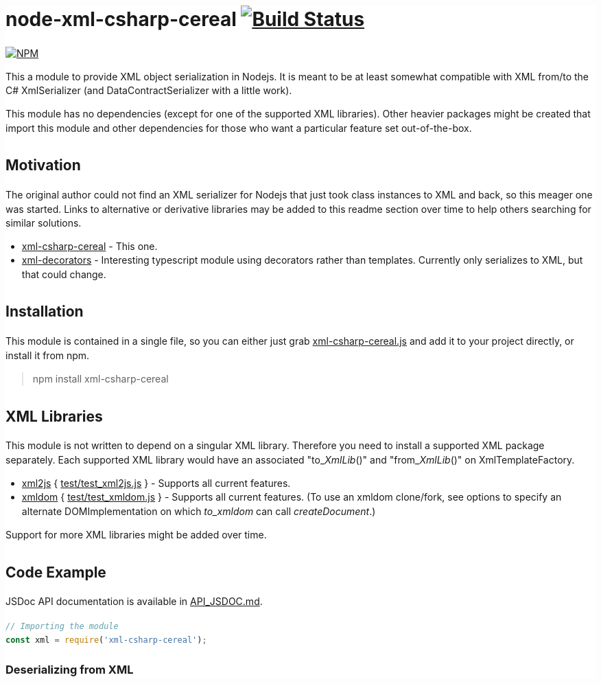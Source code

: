 # node-xml-csharp-cereal [![Build Status](https://travis-ci.org/CyDragon80/node-xml-csharp-cereal.svg?branch=master)](https://travis-ci.org/CyDragon80/node-xml-csharp-cereal)

[![NPM](https://nodei.co/npm/xml-csharp-cereal.png)](https://nodei.co/npm/xml-csharp-cereal/)

This a module to provide XML object serialization in Nodejs. It is meant to be at least somewhat compatible with XML from/to the C# XmlSerializer (and DataContractSerializer with a little work).

This module has no dependencies (except for one of the supported XML libraries). Other heavier packages might be created that import this module and other dependencies for those who want a particular feature set out-of-the-box.

## Motivation

The original author could not find an XML serializer for Nodejs that just took class instances to XML and back, so this meager one was started. Links to alternative or derivative libraries may be added to this readme section over time to help others searching for similar solutions.
* [xml-csharp-cereal](https://www.npmjs.com/package/xml-csharp-cereal) - This one.
* [xml-decorators](https://www.npmjs.com/package/xml-decorators) - Interesting typescript module using decorators rather than templates. Currently only serializes to XML, but that could change.

## Installation

This module is contained in a single file, so you can either just grab [xml-csharp-cereal.js](xml-csharp-cereal.js) and add it to your project directly, or install it from npm.
> npm install xml-csharp-cereal

## XML Libraries

This module is not written to depend on a singular XML library. Therefore you need to install a supported XML package separately. Each supported XML library would have an associated "to_*XmlLib*()" and "from_*XmlLib*()" on XmlTemplateFactory.
* [xml2js](https://www.npmjs.com/package/xml2js) { [test/test_xml2js.js](test/test_xml2js.js) } - Supports all current features.
* [xmldom](https://www.npmjs.com/package/xmldom) { [test/test_xmldom.js](test/test_xmldom.js) } - Supports all current features. (To use an xmldom clone/fork, see options to specify an alternate DOMImplementation on which *to_xmldom* can call *createDocument*.)

Support for more XML libraries might be added over time.

## Code Example

JSDoc API documentation is available in [API_JSDOC.md](API_JSDOC.md).
```javascript
// Importing the module
const xml = require('xml-csharp-cereal');
```

### Deserializing from XML
